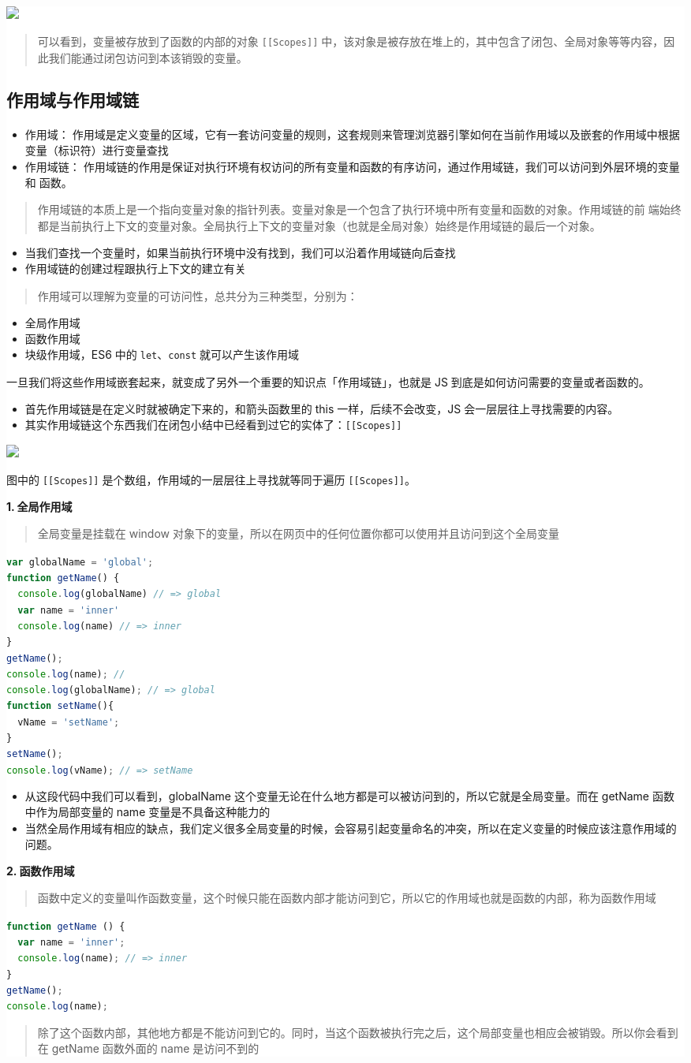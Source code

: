 <img src="@basic/scope.jpg" width="800" />

>可以看到，变量被存放到了函数的内部的对象 `[[Scopes]]` 中，该对象是被存放在堆上的，其中包含了闭包、全局对象等等内容，因此我们能通过闭包访问到本该销毁的变量。

## 作用域与作用域链
+ 作用域： 作用域是定义变量的区域，它有一套访问变量的规则，这套规则来管理浏览器引擎如何在当前作用域以及嵌套的作用域中根据变量（标识符）进行变量查找
+ 作用域链： 作用域链的作用是保证对执行环境有权访问的所有变量和函数的有序访问，通过作用域链，我们可以访问到外层环境的变量和 函数。
>作用域链的本质上是一个指向变量对象的指针列表。变量对象是一个包含了执行环境中所有变量和函数的对象。作用域链的前 端始终都是当前执行上下文的变量对象。全局执行上下文的变量对象（也就是全局对象）始终是作用域链的最后一个对象。
+ 当我们查找一个变量时，如果当前执行环境中没有找到，我们可以沿着作用域链向后查找
+ 作用域链的创建过程跟执行上下文的建立有关
> 作用域可以理解为变量的可访问性，总共分为三种类型，分别为：
+ 全局作用域
+ 函数作用域
+ 块级作用域，ES6 中的 `let`、`const` 就可以产生该作用域

一旦我们将这些作用域嵌套起来，就变成了另外一个重要的知识点「作用域链」，也就是 JS 到底是如何访问需要的变量或者函数的。

+ 首先作用域链是在定义时就被确定下来的，和箭头函数里的 this 一样，后续不会改变，JS 会一层层往上寻找需要的内容。
+ 其实作用域链这个东西我们在闭包小结中已经看到过它的实体了：`[[Scopes]]`
<img src="@basic/scope.jpg" width="800" />

图中的 `[[Scopes]]` 是个数组，作用域的一层层往上寻找就等同于遍历 `[[Scopes]]`。

**1. 全局作用域** 
>全局变量是挂载在 window 对象下的变量，所以在网页中的任何位置你都可以使用并且访问到这个全局变量
```javascript
var globalName = 'global';
function getName() { 
  console.log(globalName) // => global
  var name = 'inner'
  console.log(name) // => inner
} 
getName();
console.log(name); // 
console.log(globalName); // => global
function setName(){ 
  vName = 'setName';
}
setName();
console.log(vName); // => setName 
```
+ 从这段代码中我们可以看到，globalName 这个变量无论在什么地方都是可以被访问到的，所以它就是全局变量。而在 getName 函数中作为局部变量的 name 变量是不具备这种能力的
+ 当然全局作用域有相应的缺点，我们定义很多全局变量的时候，会容易引起变量命名的冲突，所以在定义变量的时候应该注意作用域的问题。

**2. 函数作用域** 
>函数中定义的变量叫作函数变量，这个时候只能在函数内部才能访问到它，所以它的作用域也就是函数的内部，称为函数作用域
```javascript
function getName () {
  var name = 'inner';
  console.log(name); // => inner
}
getName();
console.log(name); 
```
>除了这个函数内部，其他地方都是不能访问到它的。同时，当这个函数被执行完之后，这个局部变量也相应会被销毁。所以你会看到在 getName 函数外面的 name 是访问不到的
